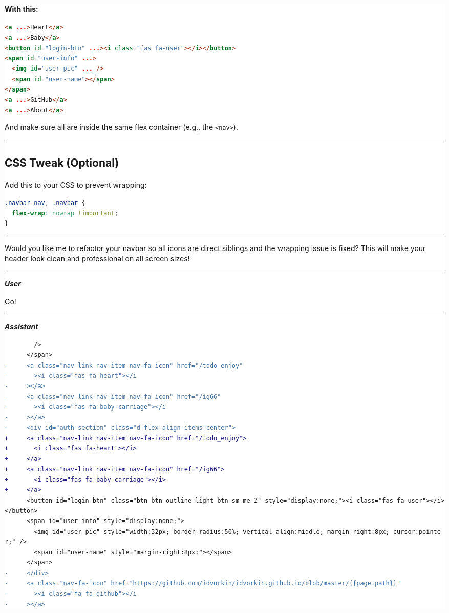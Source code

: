 **With this:**
```html
<a ...>Heart</a>
<a ...>Baby</a>
<button id="login-btn" ...><i class="fas fa-user"></i></button>
<span id="user-info" ...>
  <img id="user-pic" ... />
  <span id="user-name"></span>
</span>
<a ...>GitHub</a>
<a ...>About</a>
```
And make sure all are inside the same flex container (e.g., the `<nav>`).

---

## CSS Tweak (Optional)
Add this to your CSS to prevent wrapping:
```css
.navbar-nav, .navbar {
  flex-wrap: nowrap !important;
}
```

---

Would you like me to refactor your navbar so all icons are direct siblings and the wrapping issue is fixed? This will make your header look clean and professional on all screen sizes!

---

_**User**_

Go! 

---

_**Assistant**_

```diff
        />
      </span>
-     <a class="nav-link nav-item nav-fa-icon" href="/todo_enjoy"
-       ><i class="fas fa-heart"></i
-     ></a>
-     <a class="nav-link nav-item nav-fa-icon" href="/ig66"
-       ><i class="fas fa-baby-carriage"></i
-     ></a>
-     <div id="auth-section" class="d-flex align-items-center">
+     <a class="nav-link nav-item nav-fa-icon" href="/todo_enjoy">
+       <i class="fas fa-heart"></i>
+     </a>
+     <a class="nav-link nav-item nav-fa-icon" href="/ig66">
+       <i class="fas fa-baby-carriage"></i>
+     </a>
      <button id="login-btn" class="btn btn-outline-light btn-sm me-2" style="display:none;"><i class="fas fa-user"></i></button>
      <span id="user-info" style="display:none;">
        <img id="user-pic" style="width:32px; border-radius:50%; vertical-align:middle; margin-right:8px; cursor:pointer;" />
        <span id="user-name" style="margin-right:8px;"></span>
      </span>
-     </div>
-     <a class="nav-fa-icon" href="https://github.com/idvorkin/idvorkin.github.io/blob/master/{{page.path}}"
-       ><i class="fa fa-github"></i
-     ></a>
```